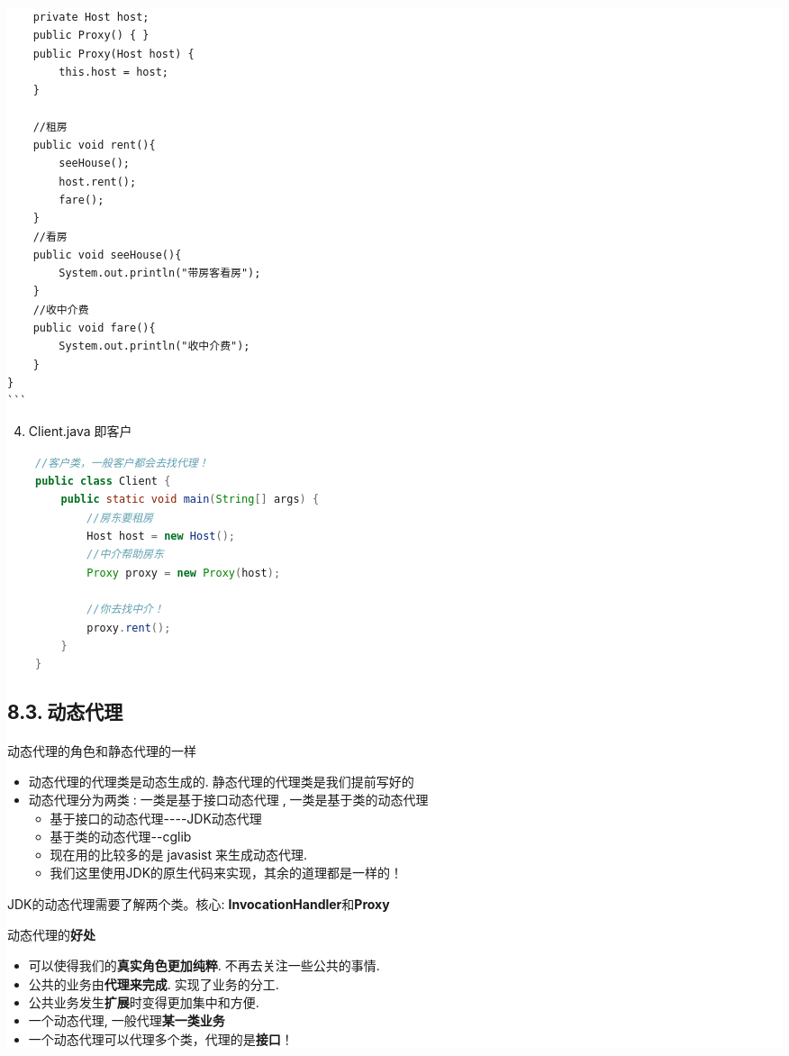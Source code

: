         private Host host;
        public Proxy() { }
        public Proxy(Host host) {
            this.host = host;
        }

        //租房
        public void rent(){
            seeHouse();
            host.rent();
            fare();
        }
        //看房
        public void seeHouse(){
            System.out.println("带房客看房");
        }
        //收中介费
        public void fare(){
            System.out.println("收中介费");
        }
    }
    ```
4. Client.java 即客户
   ```java
    //客户类，一般客户都会去找代理！
    public class Client {
        public static void main(String[] args) {
            //房东要租房
            Host host = new Host();
            //中介帮助房东
            Proxy proxy = new Proxy(host);

            //你去找中介！
            proxy.rent();
        }
    }
   ```

## 8.3. 动态代理
动态代理的角色和静态代理的一样
- 动态代理的代理类是动态生成的. 静态代理的代理类是我们提前写好的
- 动态代理分为两类 : 一类是基于接口动态代理 , 一类是基于类的动态代理
  - 基于接口的动态代理----JDK动态代理
  - 基于类的动态代理--cglib
  - 现在用的比较多的是 javasist 来生成动态代理.
  - 我们这里使用JDK的原生代码来实现，其余的道理都是一样的！

JDK的动态代理需要了解两个类。核心: **InvocationHandler**和**Proxy**   

动态代理的**好处**
- 可以使得我们的**真实角色更加纯粹**. 不再去关注一些公共的事情.
- 公共的业务由**代理来完成**. 实现了业务的分工.
- 公共业务发生**扩展**时变得更加集中和方便.
- 一个动态代理, 一般代理**某一类业务**
- 一个动态代理可以代理多个类，代理的是**接口**！
